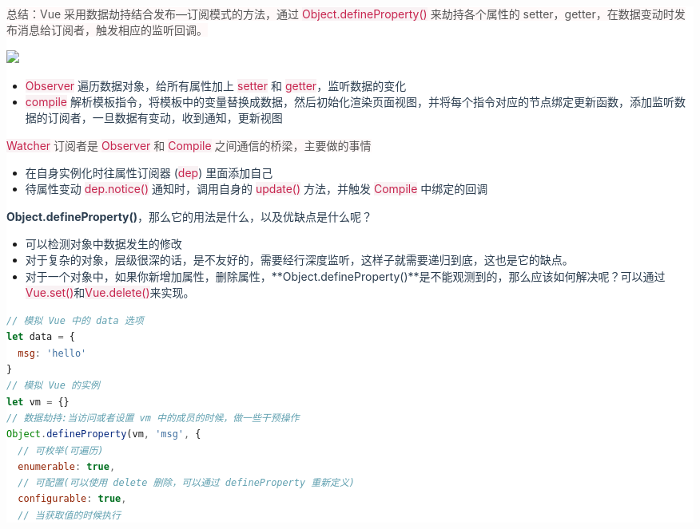 <font style="color:rgb(85, 85, 85);background-color:rgb(255, 249, 249);">总结：Vue 采用数据劫持结合发布—订阅模式的方法，通过</font><font style="color:rgb(85, 85, 85);background-color:rgb(255, 249, 249);"> </font><font style="color:rgb(199, 37, 78);background-color:rgb(249, 242, 244);">Object.defineProperty()</font><font style="color:rgb(85, 85, 85);background-color:rgb(255, 249, 249);"> </font><font style="color:rgb(85, 85, 85);background-color:rgb(255, 249, 249);">来劫持各个属性的 setter，getter，在数据变动时发布消息给订阅者，触发相应的监听回调。</font>

![](https://cdn.nlark.com/yuque/0/2024/jpeg/207857/1718781805742-9749dbcc-7078-40a1-b219-674a1743d868.jpeg)

+ <font style="color:rgb(199, 37, 78);background-color:rgb(249, 242, 244);">Observer</font><font style="color:rgb(44, 62, 80);"> </font><font style="color:rgb(44, 62, 80);">遍历数据对象，给所有属性加上</font><font style="color:rgb(44, 62, 80);"> </font><font style="color:rgb(199, 37, 78);background-color:rgb(249, 242, 244);">setter</font><font style="color:rgb(44, 62, 80);"> </font><font style="color:rgb(44, 62, 80);">和</font><font style="color:rgb(44, 62, 80);"> </font><font style="color:rgb(199, 37, 78);background-color:rgb(249, 242, 244);">getter</font><font style="color:rgb(44, 62, 80);">，监听数据的变化</font>
+ <font style="color:rgb(199, 37, 78);background-color:rgb(249, 242, 244);">compile</font><font style="color:rgb(44, 62, 80);"> </font><font style="color:rgb(44, 62, 80);">解析模板指令，将模板中的变量替换成数据，然后初始化渲染页面视图，并将每个指令对应的节点绑定更新函数，添加监听数据的订阅者，一旦数据有变动，收到通知，更新视图</font>

<font style="color:rgb(199, 37, 78);background-color:rgb(249, 242, 244);">Watcher</font><font style="color:rgb(85, 85, 85);background-color:rgb(255, 249, 249);"> </font><font style="color:rgb(85, 85, 85);background-color:rgb(255, 249, 249);">订阅者是</font><font style="color:rgb(85, 85, 85);background-color:rgb(255, 249, 249);"> </font><font style="color:rgb(199, 37, 78);background-color:rgb(249, 242, 244);">Observer</font><font style="color:rgb(85, 85, 85);background-color:rgb(255, 249, 249);"> </font><font style="color:rgb(85, 85, 85);background-color:rgb(255, 249, 249);">和</font><font style="color:rgb(85, 85, 85);background-color:rgb(255, 249, 249);"> </font><font style="color:rgb(199, 37, 78);background-color:rgb(249, 242, 244);">Compile</font><font style="color:rgb(85, 85, 85);background-color:rgb(255, 249, 249);"> </font><font style="color:rgb(85, 85, 85);background-color:rgb(255, 249, 249);">之间通信的桥梁，主要做的事情</font>

+ <font style="color:rgb(44, 62, 80);">在自身实例化时往属性订阅器 (</font><font style="color:rgb(199, 37, 78);background-color:rgb(249, 242, 244);">dep</font><font style="color:rgb(44, 62, 80);">) 里面添加自己</font>
+ <font style="color:rgb(44, 62, 80);">待属性变动</font><font style="color:rgb(44, 62, 80);"> </font><font style="color:rgb(199, 37, 78);background-color:rgb(249, 242, 244);">dep.notice()</font><font style="color:rgb(44, 62, 80);"> </font><font style="color:rgb(44, 62, 80);">通知时，调用自身的</font><font style="color:rgb(44, 62, 80);"> </font><font style="color:rgb(199, 37, 78);background-color:rgb(249, 242, 244);">update()</font><font style="color:rgb(44, 62, 80);"> </font><font style="color:rgb(44, 62, 80);">方法，并触发</font><font style="color:rgb(44, 62, 80);"> </font><font style="color:rgb(199, 37, 78);background-color:rgb(249, 242, 244);">Compile</font><font style="color:rgb(44, 62, 80);"> </font><font style="color:rgb(44, 62, 80);">中绑定的回调</font>

**<font style="color:rgb(44, 62, 80);">Object.defineProperty()</font>**<font style="color:rgb(44, 62, 80);">，那么它的用法是什么，以及优缺点是什么呢？</font>

+ <font style="color:rgb(44, 62, 80);">可以检测对象中数据发生的修改</font>
+ <font style="color:rgb(44, 62, 80);">对于复杂的对象，层级很深的话，是不友好的，需要经行深度监听，这样子就需要递归到底，这也是它的缺点。</font>
+ <font style="color:rgb(44, 62, 80);">对于一个对象中，如果你新增加属性，删除属性，**Object.defineProperty()**是不能观测到的，那么应该如何解决呢？可以通过</font><font style="color:rgb(199, 37, 78);background-color:rgb(249, 242, 244);">Vue.set()</font><font style="color:rgb(44, 62, 80);">和</font><font style="color:rgb(199, 37, 78);background-color:rgb(249, 242, 244);">Vue.delete()</font><font style="color:rgb(44, 62, 80);">来实现。</font>

```javascript
// 模拟 Vue 中的 data 选项 
let data = {
  msg: 'hello'
}
// 模拟 Vue 的实例 
let vm = {}
// 数据劫持:当访问或者设置 vm 中的成员的时候，做一些干预操作
Object.defineProperty(vm, 'msg', {
  // 可枚举(可遍历)
  enumerable: true,
  // 可配置(可以使用 delete 删除，可以通过 defineProperty 重新定义) 
  configurable: true,
  // 当获取值的时候执行 
```